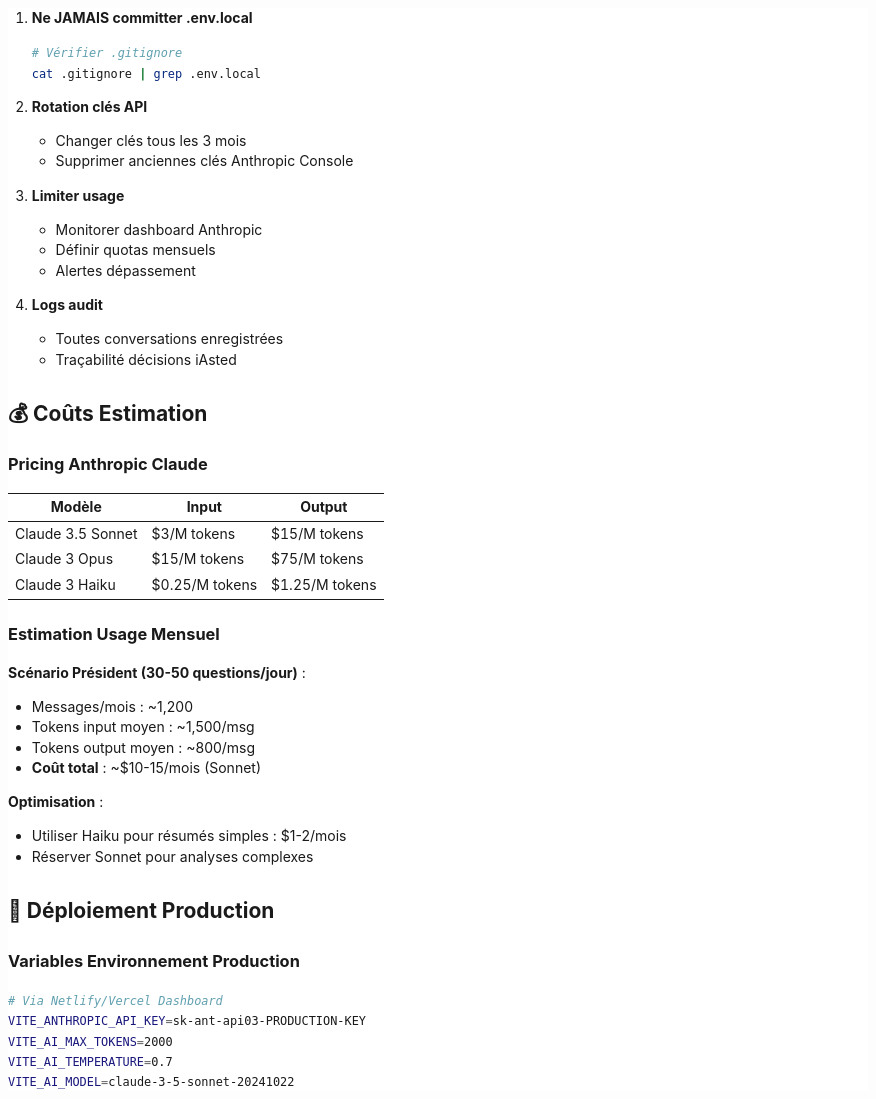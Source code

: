 1. **Ne JAMAIS committer .env.local**
   ```bash
   # Vérifier .gitignore
   cat .gitignore | grep .env.local
   ```

2. **Rotation clés API**
   - Changer clés tous les 3 mois
   - Supprimer anciennes clés Anthropic Console

3. **Limiter usage**
   - Monitorer dashboard Anthropic
   - Définir quotas mensuels
   - Alertes dépassement

4. **Logs audit**
   - Toutes conversations enregistrées
   - Traçabilité décisions iAsted

## 💰 Coûts Estimation

### Pricing Anthropic Claude

| Modèle | Input | Output |
|--------|-------|--------|
| Claude 3.5 Sonnet | $3/M tokens | $15/M tokens |
| Claude 3 Opus | $15/M tokens | $75/M tokens |
| Claude 3 Haiku | $0.25/M tokens | $1.25/M tokens |

### Estimation Usage Mensuel

**Scénario Président (30-50 questions/jour)** :
- Messages/mois : ~1,200
- Tokens input moyen : ~1,500/msg
- Tokens output moyen : ~800/msg
- **Coût total** : ~$10-15/mois (Sonnet)

**Optimisation** :
- Utiliser Haiku pour résumés simples : $1-2/mois
- Réserver Sonnet pour analyses complexes

## 🚀 Déploiement Production

### Variables Environnement Production

```bash
# Via Netlify/Vercel Dashboard
VITE_ANTHROPIC_API_KEY=sk-ant-api03-PRODUCTION-KEY
VITE_AI_MAX_TOKENS=2000
VITE_AI_TEMPERATURE=0.7
VITE_AI_MODEL=claude-3-5-sonnet-20241022
```
